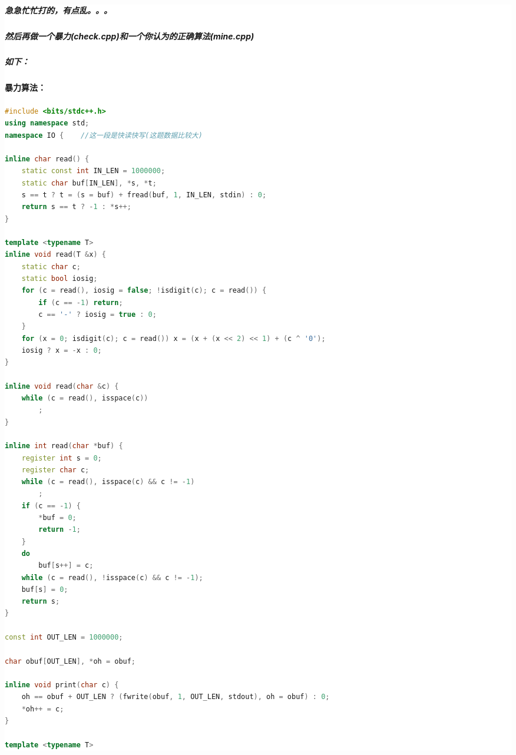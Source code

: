 
##### 急急忙忙打的，有点乱。。。



##### 然后再做一个暴力(check.cpp)和一个你认为的正确算法(mine.cpp)

##### 如下：

#### 暴力算法：

```c++
#include <bits/stdc++.h>
using namespace std;
namespace IO {    //这一段是快读快写(这题数据比较大)

inline char read() {
    static const int IN_LEN = 1000000;
    static char buf[IN_LEN], *s, *t;
    s == t ? t = (s = buf) + fread(buf, 1, IN_LEN, stdin) : 0;
    return s == t ? -1 : *s++;
}

template <typename T>
inline void read(T &x) {
    static char c;
    static bool iosig;
    for (c = read(), iosig = false; !isdigit(c); c = read()) {
        if (c == -1) return;
        c == '-' ? iosig = true : 0;
    }
    for (x = 0; isdigit(c); c = read()) x = (x + (x << 2) << 1) + (c ^ '0');
    iosig ? x = -x : 0;
}

inline void read(char &c) {
    while (c = read(), isspace(c))
        ;
}

inline int read(char *buf) {
    register int s = 0;
    register char c;
    while (c = read(), isspace(c) && c != -1)
        ;
    if (c == -1) {
        *buf = 0;
        return -1;
    }
    do
        buf[s++] = c;
    while (c = read(), !isspace(c) && c != -1);
    buf[s] = 0;
    return s;
}

const int OUT_LEN = 1000000;

char obuf[OUT_LEN], *oh = obuf;

inline void print(char c) {
    oh == obuf + OUT_LEN ? (fwrite(obuf, 1, OUT_LEN, stdout), oh = obuf) : 0;
    *oh++ = c;
}

template <typename T>
```